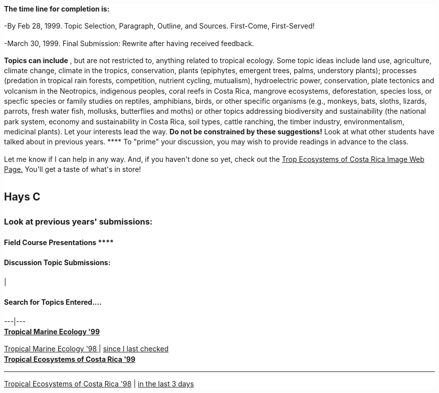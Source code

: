 **The time line for completion is:**

-By Feb 28, 1999. Topic Selection, Paragraph, Outline, and Sources. First-Come, First-Served!

-March 30, 1999. Final Submission: Rewrite after having received feedback. 

**Topics can include** , but are not restricted to, anything related to
tropical ecology. Some topic ideas include land use, agriculture, climate
change, climate in the tropics, conservation, plants (epiphytes, emergent
trees, palms, understory plants); processes (predation in tropical rain
forests, competition, nutrient cycling, mutualism), hydroelectric power,
conservation, plate tectonics and volcanism in the Neotropics, indigenous
peoples, coral reefs in Costa Rica, mangrove ecosystems, deforestation,
species loss, or specfic species or family studies on reptiles, amphibians,
birds, or other specific organisms (e.g., monkeys, bats, sloths, lizards,
parrots, fresh water fish, mollusks, butterflies and moths) or other topics
addressing biodiversity and sustainability (the national park system, economy
and sustainability in Costa Rica, soil types, cattle ranching, the timber
industry, environmentalism, medicinal plants). Let your interests lead the
way. **Do not be constrained by these suggestions!** Look at what other
students have talked about in previous years. **** To "prime" your discussion,
you may wish to provide readings in advance to the class.

Let me know if I can help in any way. And, if you haven't done so yet, check
out the [Trop Ecosystems of Costa Rica Image Web
Page.](http://jrscience.wcp.muohio.edu/html/TropEcoCostaRicaImage.html) You'll
get a taste of what's in store!

Hays C  
---  
  
### Look at previous years' submissions:

####  **Field Course Presentations** ****

####  Discussion Topic Submissions:

|

####  Search for Topics Entered....  
  
---|---  
[**Tropical Marine Ecology
'99**](http://jrscience.wcp.muohio.edu/FieldCourses99/MarineEcologyMenu.html)

[Tropical Marine Ecology '98
](http://jrscience.wcp.muohio.edu/FieldCourses/MarineEcologyMenu.html)  |
[since I last checked](/RECENT_E.fdml)  
[**Tropical Ecosystems of Costa Rica
'99**](http://jrscience.wcp.muohio.edu/FieldCourses99/TropEcoCostaRicaMenu.html)
****

[Tropical Ecosystems of Costa Rica
'98](http://jrscience.wcp.muohio.edu/FieldCourses/TropEcoCostaRicaMenu.html) |
[in the last 3 days](http://jrscience.wcp.muohio.edu/RECENT_E_4320.fdml)  
  